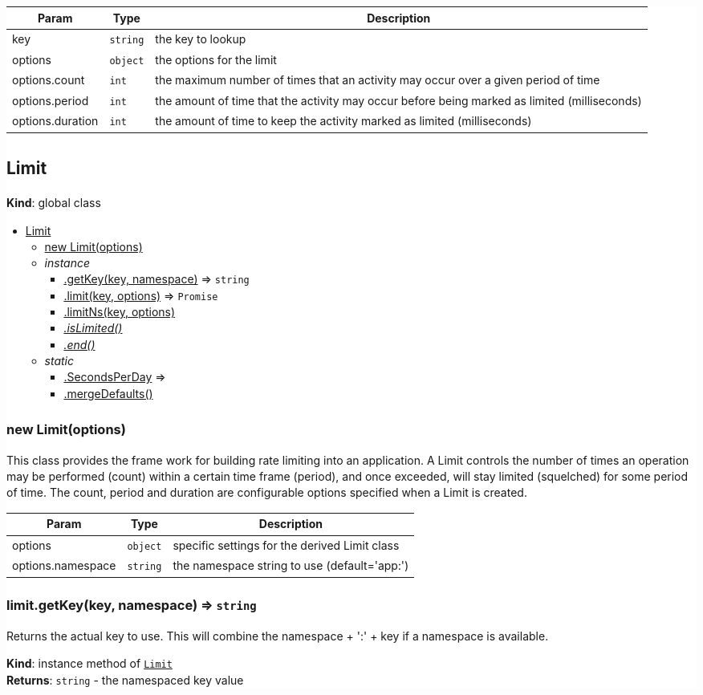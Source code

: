 | Param | Type | Description |
| --- | --- | --- |
| key | <code>string</code> | the key to lookup |
| options | <code>object</code> | the options for the limit |
| options.count | <code>int</code> | the maximum number of times that an   activity may occur over a given period of time |
| options.period | <code>int</code> | the amount of time that the activity may   occur before being marked as limited (milliseconds) |
| options.duration | <code>int</code> | the amount of time to keep the activity   marked as limited (milliseconds) |

<a name="Limit"></a>

## Limit
**Kind**: global class  

* [Limit](#Limit)
    * [new Limit(options)](#new_Limit_new)
    * _instance_
        * [.getKey(key, namespace)](#Limit+getKey) ⇒ <code>string</code>
        * [.limit(key, options)](#Limit+limit) ⇒ <code>Promise</code>
        * [.limitNs(key, options)](#Limit+limitNs)
        * *[.isLimited()](#Limit+isLimited)*
        * *[.end()](#Limit+end)*
    * _static_
        * [.SecondsPerDay](#Limit.SecondsPerDay) ⇒
        * [.mergeDefaults()](#Limit.mergeDefaults)

<a name="new_Limit_new"></a>

### new Limit(options)
This class provides the frame work for building rate limiting into an
application. A Limit controls the number of times an operation may be
performed (count) within a certain time frame (period), and once 
exceeded, will stay limited (squelched) for some period of time. The
count, period and duration are configurable options specified when
a Limit is created.


| Param | Type | Description |
| --- | --- | --- |
| options | <code>object</code> | specific settings for the derived Limit class |
| options.namespace | <code>string</code> | the namespace string to use (default='app:') |

<a name="Limit+getKey"></a>

### limit.getKey(key, namespace) ⇒ <code>string</code>
Returns the actual key to use. This will combine the namespace + ':' +
key if a namespace is available.

**Kind**: instance method of [<code>Limit</code>](#Limit)  
**Returns**: <code>string</code> - the namespaced key value  
